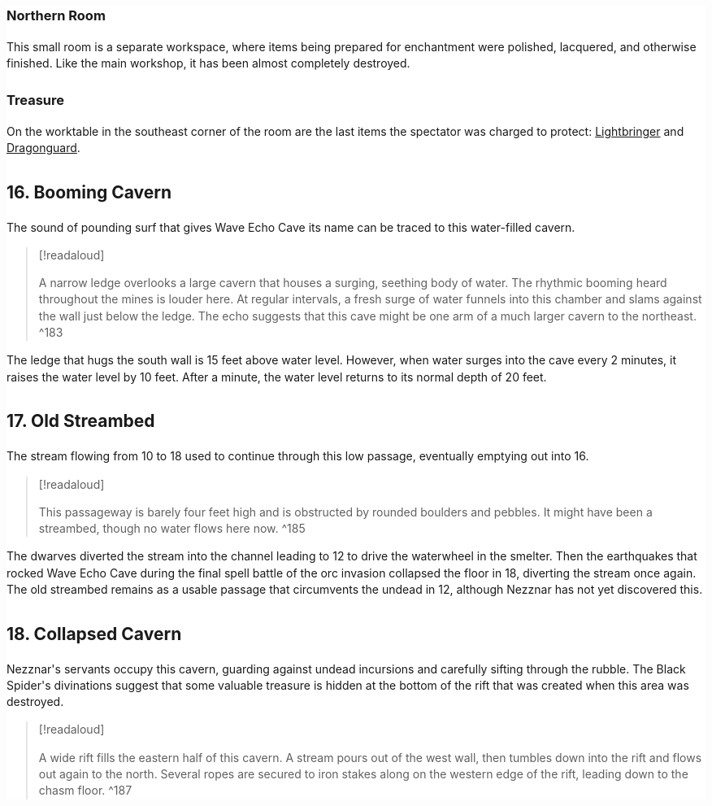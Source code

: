 ### Northern Room

This small room is a separate workspace, where items being prepared for enchantment were polished, lacquered, and otherwise finished. Like the main workshop, it has been almost completely destroyed.

### Treasure

On the worktable in the southeast corner of the room are the last items the spectator was charged to protect: [Lightbringer](compendium/items/lightbringer-lmop.md) and [Dragonguard](compendium/items/dragonguard-lmop.md).

## 16. Booming Cavern

The sound of pounding surf that gives Wave Echo Cave its name can be traced to this water-filled cavern.

> [!readaloud] 
> 
> A narrow ledge overlooks a large cavern that houses a surging, seething body of water. The rhythmic booming heard throughout the mines is louder here. At regular intervals, a fresh surge of water funnels into this chamber and slams against the wall just below the ledge. The echo suggests that this cave might be one arm of a much larger cavern to the northeast.
^183

The ledge that hugs the south wall is 15 feet above water level. However, when water surges into the cave every 2 minutes, it raises the water level by 10 feet. After a minute, the water level returns to its normal depth of 20 feet.

## 17. Old Streambed

The stream flowing from 10 to 18 used to continue through this low passage, eventually emptying out into 16.

> [!readaloud] 
> 
> This passageway is barely four feet high and is obstructed by rounded boulders and pebbles. It might have been a streambed, though no water flows here now.
^185

The dwarves diverted the stream into the channel leading to 12 to drive the waterwheel in the smelter. Then the earthquakes that rocked Wave Echo Cave during the final spell battle of the orc invasion collapsed the floor in 18, diverting the stream once again. The old streambed remains as a usable passage that circumvents the undead in 12, although Nezznar has not yet discovered this.

## 18. Collapsed Cavern

Nezznar's servants occupy this cavern, guarding against undead incursions and carefully sifting through the rubble. The Black Spider's divinations suggest that some valuable treasure is hidden at the bottom of the rift that was created when this area was destroyed.

> [!readaloud] 
> 
> A wide rift fills the eastern half of this cavern. A stream pours out of the west wall, then tumbles down into the rift and flows out again to the north. Several ropes are secured to iron stakes along on the western edge of the rift, leading down to the chasm floor.
^187
